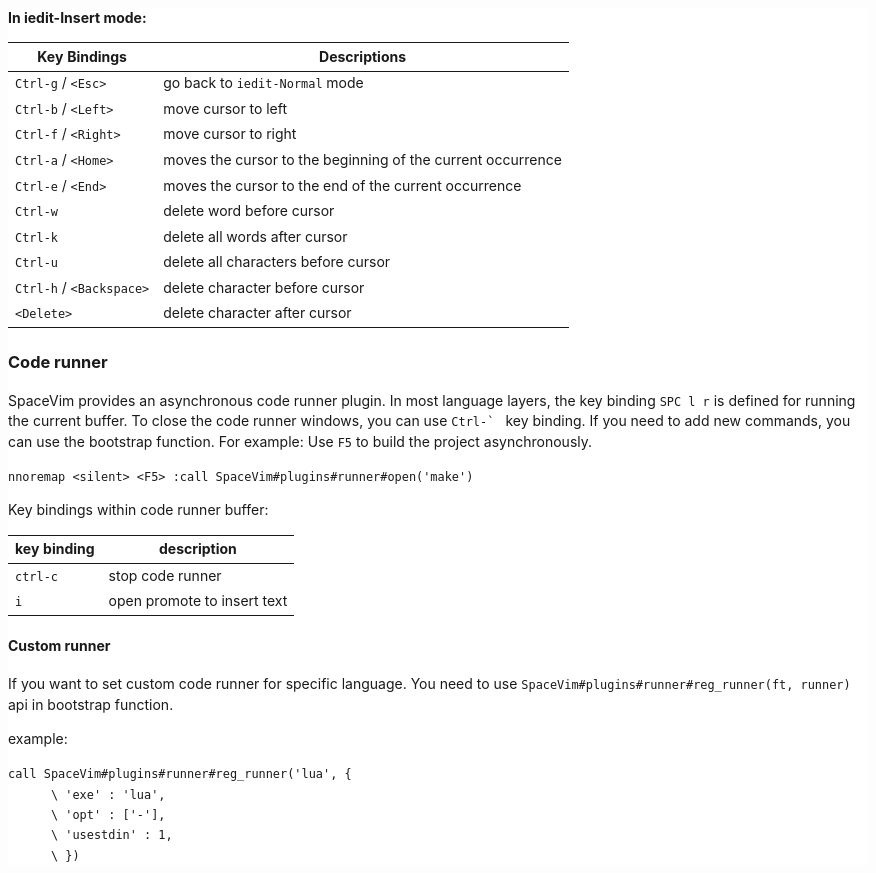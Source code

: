 **In iedit-Insert mode:**

| Key Bindings             | Descriptions                                                |
| ------------------------ | ----------------------------------------------------------- |
| `Ctrl-g` / `<Esc>`       | go back to `iedit-Normal` mode                              |
| `Ctrl-b` / `<Left>`      | move cursor to left                                         |
| `Ctrl-f` / `<Right>`     | move cursor to right                                        |
| `Ctrl-a` / `<Home>`      | moves the cursor to the beginning of the current occurrence |
| `Ctrl-e` / `<End>`       | moves the cursor to the end of the current occurrence       |
| `Ctrl-w`                 | delete word before cursor                                   |
| `Ctrl-k`                 | delete all words after cursor                               |
| `Ctrl-u`                 | delete all characters before cursor                         |
| `Ctrl-h` / `<Backspace>` | delete character before cursor                              |
| `<Delete>`               | delete character after cursor                               |

### Code runner

SpaceVim provides an asynchronous code runner plugin. In most language layers,
the key binding `SPC l r` is defined for running the current buffer.
To close the code runner windows, you can use `` Ctrl-`  `` key binding.
If you need to add new commands, you can use the bootstrap function. For example:
Use `F5` to build the project asynchronously.

```vim
nnoremap <silent> <F5> :call SpaceVim#plugins#runner#open('make')
```

Key bindings within code runner buffer:

| key binding | description                 |
| ----------- | --------------------------- |
| `ctrl-c`    | stop code runner            |
| `i`         | open promote to insert text |

#### Custom runner

If you want to set custom code runner for specific language. You need to use `SpaceVim#plugins#runner#reg_runner(ft, runner)` api in bootstrap function.

example:

```vim
call SpaceVim#plugins#runner#reg_runner('lua', {
      \ 'exe' : 'lua',
      \ 'opt' : ['-'],
      \ 'usestdin' : 1,
      \ })
```
